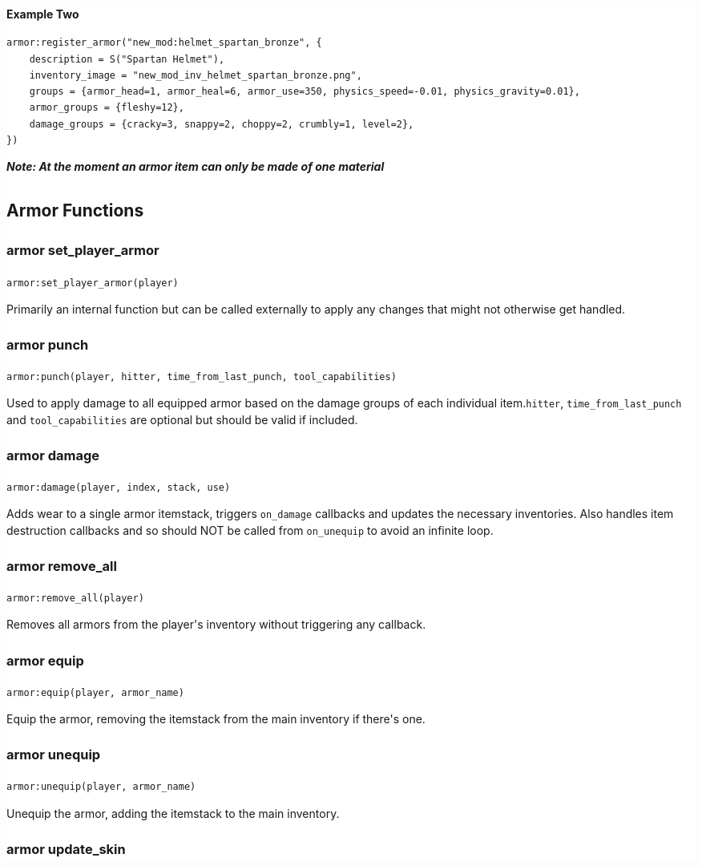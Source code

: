  **Example Two**

	armor:register_armor("new_mod:helmet_spartan_bronze", {
		description = S("Spartan Helmet"),
		inventory_image = "new_mod_inv_helmet_spartan_bronze.png",
		groups = {armor_head=1, armor_heal=6, armor_use=350, physics_speed=-0.01, physics_gravity=0.01},
		armor_groups = {fleshy=12},
		damage_groups = {cracky=3, snappy=2, choppy=2, crumbly=1, level=2},
	})

***Note: At the moment an armor item can only be made of one material***

## Armor Functions

### armor set_player_armor

	armor:set_player_armor(player)

Primarily an internal function but can be called externally to apply any
changes that might not otherwise get handled.

### armor punch

	armor:punch(player, hitter, time_from_last_punch, tool_capabilities)

Used to apply damage to all equipped armor based on the damage groups of
each individual item.`hitter`, `time_from_last_punch` and `tool_capabilities`
are optional but should be valid if included.

### armor damage

	armor:damage(player, index, stack, use)

Adds wear to a single armor itemstack, triggers `on_damage` callbacks and
updates the necessary inventories. Also handles item destruction callbacks
and so should NOT be called from `on_unequip` to avoid an infinite loop.

### armor remove_all

	armor:remove_all(player)

Removes all armors from the player's inventory without triggering any callback.

### armor equip

	armor:equip(player, armor_name)

Equip the armor, removing the itemstack from the main inventory if there's one.

### armor unequip

	armor:unequip(player, armor_name)

Unequip the armor, adding the itemstack to the main inventory.

### armor update_skin
